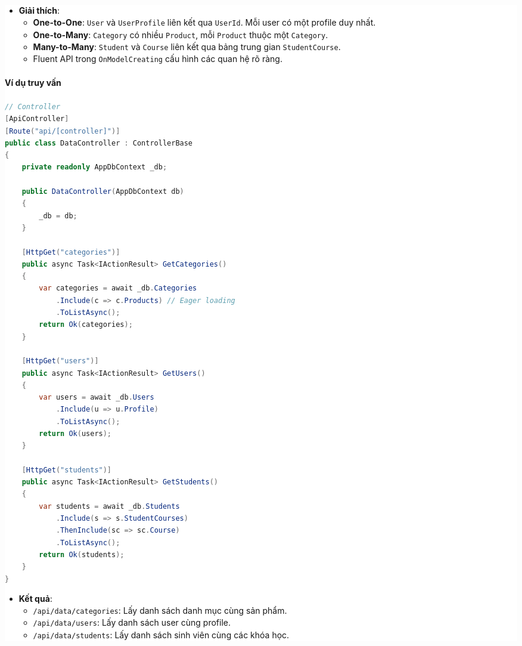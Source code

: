 - **Giải thích**:
  - **One-to-One**: `User` và `UserProfile` liên kết qua `UserId`. Mỗi user có một profile duy nhất.
  - **One-to-Many**: `Category` có nhiều `Product`, mỗi `Product` thuộc một `Category`.
  - **Many-to-Many**: `Student` và `Course` liên kết qua bảng trung gian `StudentCourse`.
  - Fluent API trong `OnModelCreating` cấu hình các quan hệ rõ ràng.

#### Ví dụ truy vấn
```csharp
// Controller
[ApiController]
[Route("api/[controller]")]
public class DataController : ControllerBase
{
    private readonly AppDbContext _db;

    public DataController(AppDbContext db)
    {
        _db = db;
    }

    [HttpGet("categories")]
    public async Task<IActionResult> GetCategories()
    {
        var categories = await _db.Categories
            .Include(c => c.Products) // Eager loading
            .ToListAsync();
        return Ok(categories);
    }

    [HttpGet("users")]
    public async Task<IActionResult> GetUsers()
    {
        var users = await _db.Users
            .Include(u => u.Profile)
            .ToListAsync();
        return Ok(users);
    }

    [HttpGet("students")]
    public async Task<IActionResult> GetStudents()
    {
        var students = await _db.Students
            .Include(s => s.StudentCourses)
            .ThenInclude(sc => sc.Course)
            .ToListAsync();
        return Ok(students);
    }
}
```

- **Kết quả**:
  - `/api/data/categories`: Lấy danh sách danh mục cùng sản phẩm.
  - `/api/data/users`: Lấy danh sách user cùng profile.
  - `/api/data/students`: Lấy danh sách sinh viên cùng các khóa học.
